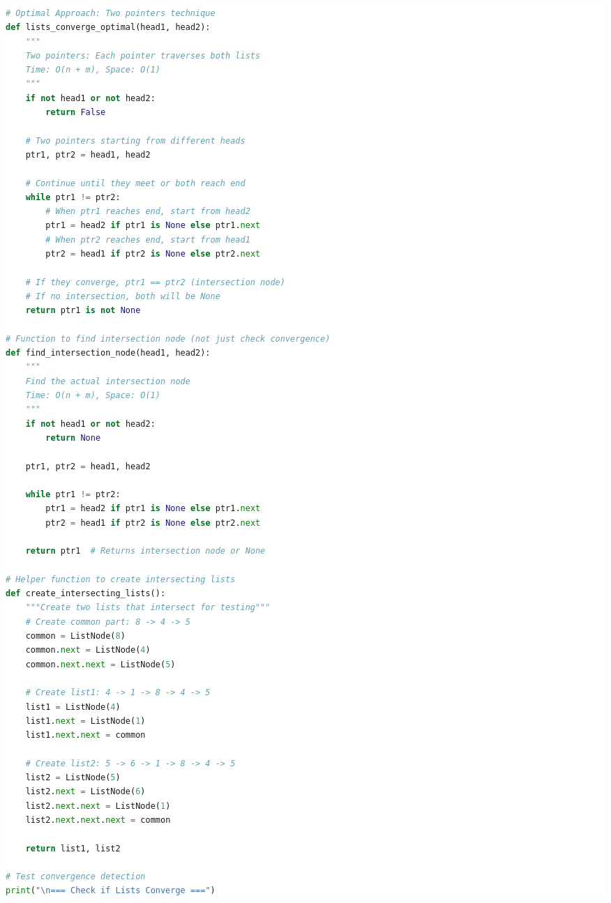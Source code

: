 ```python
# Optimal Approach: Two pointers technique
def lists_converge_optimal(head1, head2):
    """
    Two pointers: Each pointer traverses both lists
    Time: O(n + m), Space: O(1)
    """
    if not head1 or not head2:
        return False
    
    # Two pointers starting from different heads
    ptr1, ptr2 = head1, head2
    
    # Continue until they meet or both reach end
    while ptr1 != ptr2:
        # When ptr1 reaches end, start from head2
        ptr1 = head2 if ptr1 is None else ptr1.next
        # When ptr2 reaches end, start from head1
        ptr2 = head1 if ptr2 is None else ptr2.next
    
    # If they converge, ptr1 == ptr2 (intersection node)
    # If no intersection, both will be None
    return ptr1 is not None

# Function to find intersection node (not just check convergence)
def find_intersection_node(head1, head2):
    """
    Find the actual intersection node
    Time: O(n + m), Space: O(1)
    """
    if not head1 or not head2:
        return None
    
    ptr1, ptr2 = head1, head2
    
    while ptr1 != ptr2:
        ptr1 = head2 if ptr1 is None else ptr1.next
        ptr2 = head1 if ptr2 is None else ptr2.next
    
    return ptr1  # Returns intersection node or None

# Helper function to create intersecting lists
def create_intersecting_lists():
    """Create two lists that intersect for testing"""
    # Create common part: 8 -> 4 -> 5
    common = ListNode(8)
    common.next = ListNode(4)
    common.next.next = ListNode(5)
    
    # Create list1: 4 -> 1 -> 8 -> 4 -> 5
    list1 = ListNode(4)
    list1.next = ListNode(1)
    list1.next.next = common
    
    # Create list2: 5 -> 6 -> 1 -> 8 -> 4 -> 5
    list2 = ListNode(5)
    list2.next = ListNode(6)
    list2.next.next = ListNode(1)
    list2.next.next.next = common
    
    return list1, list2

# Test convergence detection
print("\n=== Check if Lists Converge ===")
```